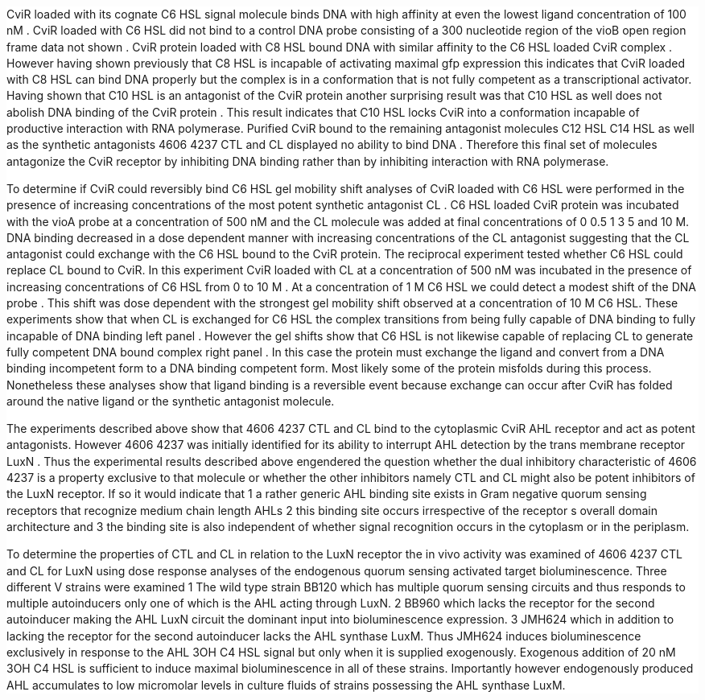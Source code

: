 CviR loaded with its cognate C6 HSL signal molecule binds DNA with high affinity at even the lowest ligand concentration of 100 nM . CviR loaded with C6 HSL did not bind to a control DNA probe consisting of a 300 nucleotide region of the vioB open region frame data not shown . CviR protein loaded with C8 HSL bound DNA with similar affinity to the C6 HSL loaded CviR complex . However having shown previously that C8 HSL is incapable of activating maximal gfp expression this indicates that CviR loaded with C8 HSL can bind DNA properly but the complex is in a conformation that is not fully competent as a transcriptional activator. Having shown that C10 HSL is an antagonist of the CviR protein another surprising result was that C10 HSL as well does not abolish DNA binding of the CviR protein . This result indicates that C10 HSL locks CviR into a conformation incapable of productive interaction with RNA polymerase. Purified CviR bound to the remaining antagonist molecules C12 HSL C14 HSL as well as the synthetic antagonists 4606 4237 CTL and CL displayed no ability to bind DNA . Therefore this final set of molecules antagonize the CviR receptor by inhibiting DNA binding rather than by inhibiting interaction with RNA polymerase.

To determine if CviR could reversibly bind C6 HSL gel mobility shift analyses of CviR loaded with C6 HSL were performed in the presence of increasing concentrations of the most potent synthetic antagonist CL . C6 HSL loaded CviR protein was incubated with the vioA probe at a concentration of 500 nM and the CL molecule was added at final concentrations of 0 0.5 1 3 5 and 10 M. DNA binding decreased in a dose dependent manner with increasing concentrations of the CL antagonist suggesting that the CL antagonist could exchange with the C6 HSL bound to the CviR protein. The reciprocal experiment tested whether C6 HSL could replace CL bound to CviR. In this experiment CviR loaded with CL at a concentration of 500 nM was incubated in the presence of increasing concentrations of C6 HSL from 0 to 10 M . At a concentration of 1 M C6 HSL we could detect a modest shift of the DNA probe . This shift was dose dependent with the strongest gel mobility shift observed at a concentration of 10 M C6 HSL. These experiments show that when CL is exchanged for C6 HSL the complex transitions from being fully capable of DNA binding to fully incapable of DNA binding left panel . However the gel shifts show that C6 HSL is not likewise capable of replacing CL to generate fully competent DNA bound complex right panel . In this case the protein must exchange the ligand and convert from a DNA binding incompetent form to a DNA binding competent form. Most likely some of the protein misfolds during this process. Nonetheless these analyses show that ligand binding is a reversible event because exchange can occur after CviR has folded around the native ligand or the synthetic antagonist molecule.

The experiments described above show that 4606 4237 CTL and CL bind to the cytoplasmic CviR AHL receptor and act as potent antagonists. However 4606 4237 was initially identified for its ability to interrupt AHL detection by the trans membrane receptor LuxN . Thus the experimental results described above engendered the question whether the dual inhibitory characteristic of 4606 4237 is a property exclusive to that molecule or whether the other inhibitors namely CTL and CL might also be potent inhibitors of the LuxN receptor. If so it would indicate that 1 a rather generic AHL binding site exists in Gram negative quorum sensing receptors that recognize medium chain length AHLs 2 this binding site occurs irrespective of the receptor s overall domain architecture and 3 the binding site is also independent of whether signal recognition occurs in the cytoplasm or in the periplasm.

To determine the properties of CTL and CL in relation to the LuxN receptor the in vivo activity was examined of 4606 4237 CTL and CL for LuxN using dose response analyses of the endogenous quorum sensing activated target bioluminescence. Three different V strains were examined 1 The wild type strain BB120 which has multiple quorum sensing circuits and thus responds to multiple autoinducers only one of which is the AHL acting through LuxN. 2 BB960 which lacks the receptor for the second autoinducer making the AHL LuxN circuit the dominant input into bioluminescence expression. 3 JMH624 which in addition to lacking the receptor for the second autoinducer lacks the AHL synthase LuxM. Thus JMH624 induces bioluminescence exclusively in response to the AHL 3OH C4 HSL signal but only when it is supplied exogenously. Exogenous addition of 20 nM 3OH C4 HSL is sufficient to induce maximal bioluminescence in all of these strains. Importantly however endogenously produced AHL accumulates to low micromolar levels in culture fluids of strains possessing the AHL synthase LuxM.
